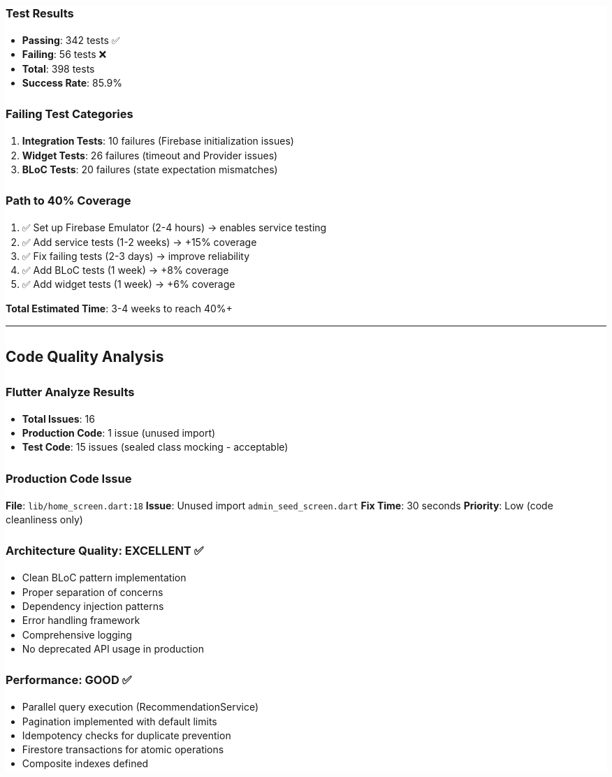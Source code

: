 ### Test Results
- **Passing**: 342 tests ✅
- **Failing**: 56 tests ❌
- **Total**: 398 tests
- **Success Rate**: 85.9%

### Failing Test Categories
1. **Integration Tests**: 10 failures (Firebase initialization issues)
2. **Widget Tests**: 26 failures (timeout and Provider issues)
3. **BLoC Tests**: 20 failures (state expectation mismatches)

### Path to 40% Coverage
1. ✅ Set up Firebase Emulator (2-4 hours) → enables service testing
2. ✅ Add service tests (1-2 weeks) → +15% coverage
3. ✅ Fix failing tests (2-3 days) → improve reliability
4. ✅ Add BLoC tests (1 week) → +8% coverage
5. ✅ Add widget tests (1 week) → +6% coverage

**Total Estimated Time**: 3-4 weeks to reach 40%+

---

## Code Quality Analysis

### Flutter Analyze Results
- **Total Issues**: 16
- **Production Code**: 1 issue (unused import)
- **Test Code**: 15 issues (sealed class mocking - acceptable)

### Production Code Issue
**File**: `lib/home_screen.dart:18`
**Issue**: Unused import `admin_seed_screen.dart`
**Fix Time**: 30 seconds
**Priority**: Low (code cleanliness only)

### Architecture Quality: EXCELLENT ✅
- Clean BLoC pattern implementation
- Proper separation of concerns
- Dependency injection patterns
- Error handling framework
- Comprehensive logging
- No deprecated API usage in production

### Performance: GOOD ✅
- Parallel query execution (RecommendationService)
- Pagination implemented with default limits
- Idempotency checks for duplicate prevention
- Firestore transactions for atomic operations
- Composite indexes defined
